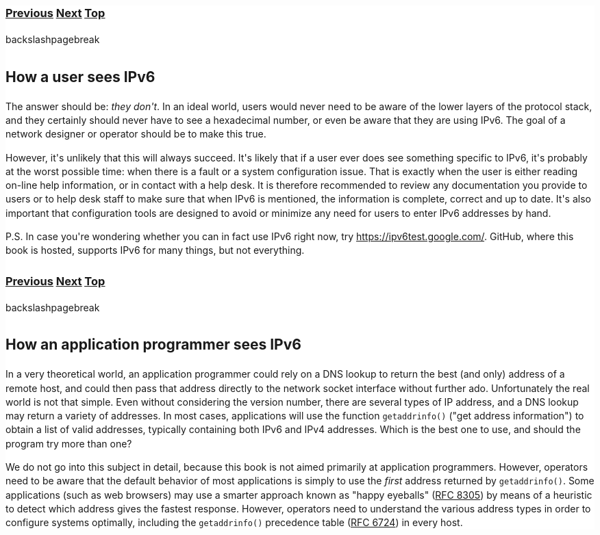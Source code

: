 ### [<ins>Previous</ins>](#foreword) [<ins>Next</ins>](#how-a-user-sees-ipv6) [<ins>Top</ins>](#introduction-and-foreword)

backslashpagebreak
## How a user sees IPv6

The answer should be: *they don't*. In an ideal world, users would never
need to be aware of the lower layers of the protocol stack, and they
certainly should never have to see a hexadecimal number, or even be
aware that they are using IPv6. The goal of a network designer or
operator should be to make this true.

However, it's unlikely that this will always succeed. It's likely that
if a user ever does see something specific to IPv6, it's probably at the
worst possible time: when there is a fault or a system configuration
issue. That is exactly when the user is either reading on-line help
information, or in contact with a help desk. It is therefore recommended
to review any documentation you provide to users or to help desk staff
to make sure that when IPv6 is mentioned, the information is complete,
correct and up to date. It's also important that configuration tools are
designed to avoid or minimize any need for users to enter IPv6 addresses
by hand.

P.S. In case you're wondering whether you can in fact use IPv6 right
now, try https://ipv6test.google.com/. GitHub, where this book is
hosted, supports IPv6 for many things, but not everything.

### [<ins>Previous</ins>](#how-to-use-this-book) [<ins>Next</ins>](#how-an-application-programmer-sees-ipv6) [<ins>Top</ins>](#introduction-and-foreword)

backslashpagebreak
## How an application programmer sees IPv6

In a very theoretical world, an application programmer could rely on a
DNS lookup to return the best (and only) address of a remote host, and
could then pass that address directly to the network socket interface
without further ado. Unfortunately the real world is not that simple.
Even without considering the version number, there are several types of
IP address, and a DNS lookup may return a variety of addresses. In most
cases, applications will use the function `getaddrinfo()` ("get address
information") to obtain a list of valid addresses, typically containing
both IPv6 and IPv4 addresses. Which is the best one to use, and should
the program try more than one?

We do not go into this subject in detail, because this book is not aimed
primarily at application programmers. However, operators need to be
aware that the default behavior of most applications is simply to use
the *first* address returned by `getaddrinfo()`. Some applications (such
as web browsers) may use a smarter approach known as "happy eyeballs"
([RFC 8305](https://www.rfc-editor.org/info/rfc8305)) by means of a
heuristic to detect which address gives the fastest response. However,
operators need to understand the various address types in order to
configure systems optimally, including the `getaddrinfo()` precedence
table ([RFC 6724](https://www.rfc-editor.org/info/rfc6724)) in every
host.

